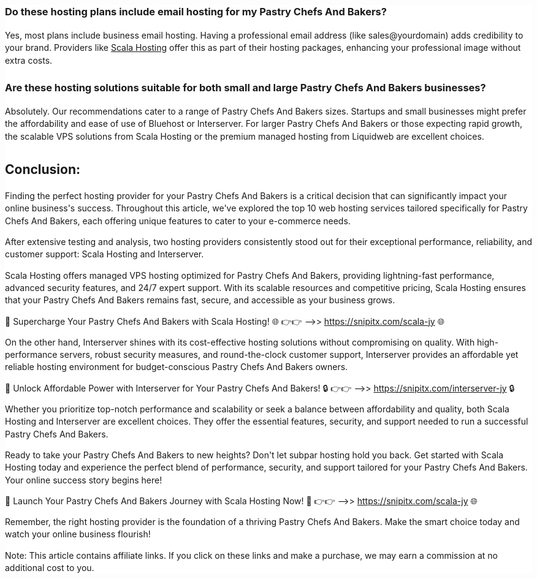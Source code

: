 ### Do these hosting plans include email hosting for my Pastry Chefs And Bakers? 
Yes, most plans include business email hosting. Having a professional email address (like sales@yourdomain) adds credibility to your brand. Providers like [Scala Hosting](https://snipitx.com/scala-jy) offer this as part of their hosting packages, enhancing your professional image without extra costs.

### Are these hosting solutions suitable for both small and large Pastry Chefs And Bakers businesses? 
Absolutely. Our recommendations cater to a range of Pastry Chefs And Bakers sizes. Startups and small businesses might prefer the affordability and ease of use of Bluehost or Interserver. For larger Pastry Chefs And Bakers or those expecting rapid growth, the scalable VPS solutions from Scala Hosting or the premium managed hosting from Liquidweb are excellent choices.

## Conclusion:

Finding the perfect hosting provider for your Pastry Chefs And Bakers is a critical decision that can significantly impact your online business's success. Throughout this article, we've explored the top 10 web hosting services tailored specifically for Pastry Chefs And Bakers, each offering unique features to cater to your e-commerce needs.

After extensive testing and analysis, two hosting providers consistently stood out for their exceptional performance, reliability, and customer support: Scala Hosting and Interserver.

Scala Hosting offers managed VPS hosting optimized for Pastry Chefs And Bakers, providing lightning-fast performance, advanced security features, and 24/7 expert support. With its scalable resources and competitive pricing, Scala Hosting ensures that your Pastry Chefs And Bakers remains fast, secure, and accessible as your business grows.

🚀 Supercharge Your Pastry Chefs And Bakers with Scala Hosting! 🌐
👉👉 -->> https://snipitx.com/scala-jy 🌐

On the other hand, Interserver shines with its cost-effective hosting solutions without compromising on quality. With high-performance servers, robust security measures, and round-the-clock customer support, Interserver provides an affordable yet reliable hosting environment for budget-conscious Pastry Chefs And Bakers owners.

💸 Unlock Affordable Power with Interserver for Your Pastry Chefs And Bakers! 🔒
👉👉 -->> https://snipitx.com/interserver-jy 🔒

Whether you prioritize top-notch performance and scalability or seek a balance between affordability and quality, both Scala Hosting and Interserver are excellent choices. They offer the essential features, security, and support needed to run a successful Pastry Chefs And Bakers.

Ready to take your Pastry Chefs And Bakers to new heights? Don't let subpar hosting hold you back. Get started with Scala Hosting today and experience the perfect blend of performance, security, and support tailored for your Pastry Chefs And Bakers. Your online success story begins here!

🚀 Launch Your Pastry Chefs And Bakers Journey with Scala Hosting Now! 🌟
👉👉 -->> https://snipitx.com/scala-jy 🌐

Remember, the right hosting provider is the foundation of a thriving Pastry Chefs And Bakers. Make the smart choice today and watch your online business flourish!

Note: This article contains affiliate links. If you click on these links and make a purchase, we may earn a commission at no additional cost to you.